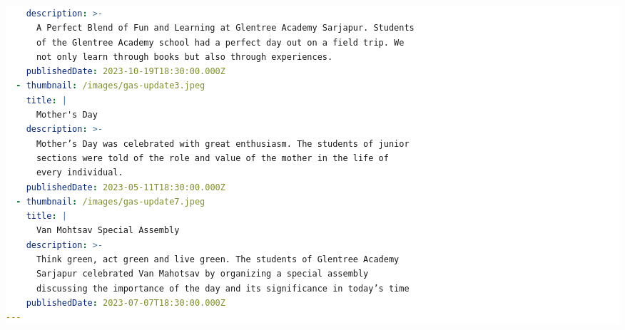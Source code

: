 ```yaml
    description: >-
      A Perfect Blend of Fun and Learning at Glentree Academy Sarjapur. Students
      of the Glentree Academy school had a perfect day out on a field trip. We
      not only learn through books but also through experiences.
    publishedDate: 2023-10-19T18:30:00.000Z
  - thumbnail: /images/gas-update3.jpeg
    title: |
      Mother's Day
    description: >-
      Mother’s Day was celebrated with great enthusiasm. The students of junior
      sections were told of the role and value of the mother in the life of
      every individual.
    publishedDate: 2023-05-11T18:30:00.000Z
  - thumbnail: /images/gas-update7.jpeg
    title: |
      Van Mohtsav Special Assembly
    description: >-
      Think green, act green and live green. The students of Glentree Academy
      Sarjapur celebrated Van Mahotsav by organizing a special assembly
      discussing the importance of the day and its significance in today’s time
    publishedDate: 2023-07-07T18:30:00.000Z
---
```


